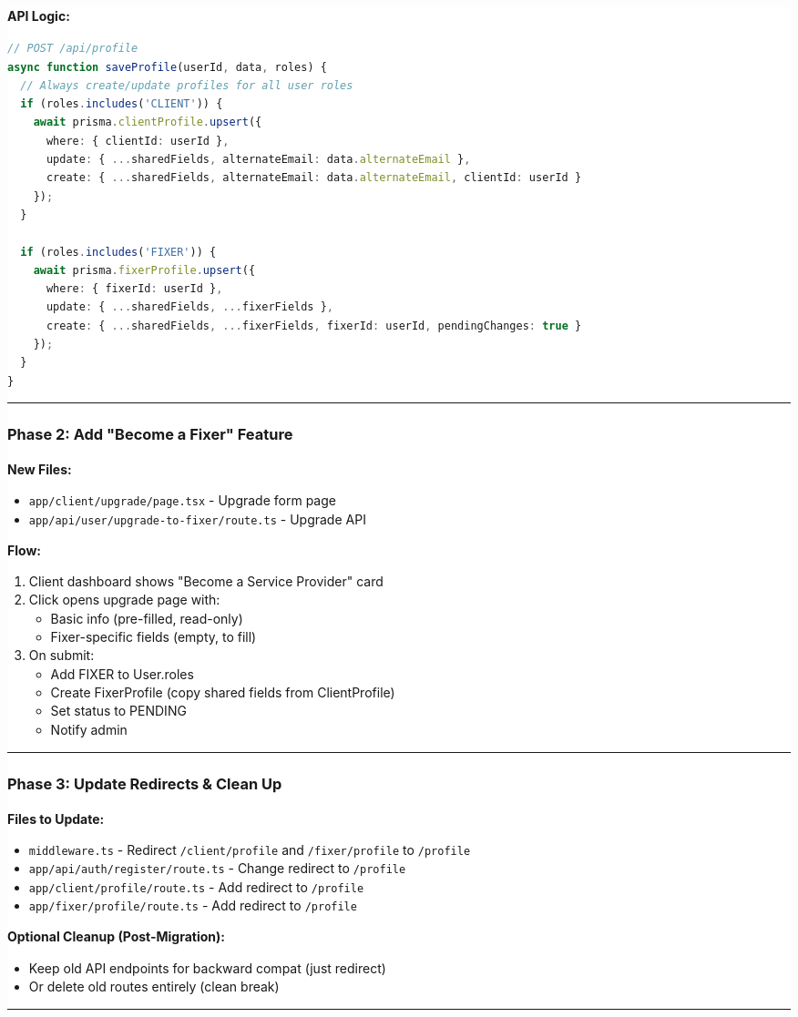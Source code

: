 **API Logic:**
```typescript
// POST /api/profile
async function saveProfile(userId, data, roles) {
  // Always create/update profiles for all user roles
  if (roles.includes('CLIENT')) {
    await prisma.clientProfile.upsert({
      where: { clientId: userId },
      update: { ...sharedFields, alternateEmail: data.alternateEmail },
      create: { ...sharedFields, alternateEmail: data.alternateEmail, clientId: userId }
    });
  }

  if (roles.includes('FIXER')) {
    await prisma.fixerProfile.upsert({
      where: { fixerId: userId },
      update: { ...sharedFields, ...fixerFields },
      create: { ...sharedFields, ...fixerFields, fixerId: userId, pendingChanges: true }
    });
  }
}
```

---

### Phase 2: Add "Become a Fixer" Feature

**New Files:**
- `app/client/upgrade/page.tsx` - Upgrade form page
- `app/api/user/upgrade-to-fixer/route.ts` - Upgrade API

**Flow:**
1. Client dashboard shows "Become a Service Provider" card
2. Click opens upgrade page with:
   - Basic info (pre-filled, read-only)
   - Fixer-specific fields (empty, to fill)
3. On submit:
   - Add FIXER to User.roles
   - Create FixerProfile (copy shared fields from ClientProfile)
   - Set status to PENDING
   - Notify admin

---

### Phase 3: Update Redirects & Clean Up

**Files to Update:**
- `middleware.ts` - Redirect `/client/profile` and `/fixer/profile` to `/profile`
- `app/api/auth/register/route.ts` - Change redirect to `/profile`
- `app/client/profile/route.ts` - Add redirect to `/profile`
- `app/fixer/profile/route.ts` - Add redirect to `/profile`

**Optional Cleanup (Post-Migration):**
- Keep old API endpoints for backward compat (just redirect)
- Or delete old routes entirely (clean break)

---